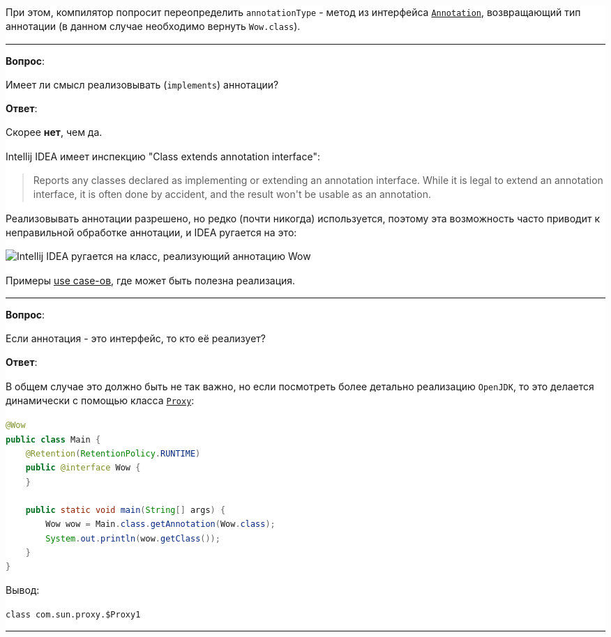 При этом, компилятор попросит переопределить `annotationType` - метод из интерфейса [`Annotation`](https://docs.oracle.com/en/java/javase/11/docs/api/java.base/java/lang/annotation/Annotation.html), возвращающий тип аннотации (в данном случае необходимо вернуть `Wow.class`).

---

**Вопрос**:

Имеет ли смысл реализовывать (`implements`) аннотации?

**Ответ**:

Скорее **нет**, чем да.

Intellij IDEA имеет инспекцию "Class extends annotation interface":

> Reports any classes declared as implementing or extending an annotation interface. While it is legal to extend an annotation interface, it is often done by accident, and the result won't be usable as an annotation.

Реализовывать аннотации разрешено, но редко (почти никогда) используется, поэтому эта возможность часто приводит к неправильной обработке аннотации, и IDEA ругается на это:

![Intellij IDEA ругается на класс, реализующий аннотацию Wow](../images/jcore/annotations/class_implements_annotation.png)

Примеры [use case-ов](https://stackoverflow.com/questions/3341930/use-cases-for-implementing-annotations), где может быть полезна реализация.

---

**Вопрос**:

Если аннотация - это интерфейс, то кто её реализует?

**Ответ**:

В общем случае это должно быть не так важно, но если посмотреть более детально реализацию `OpenJDK`, то это делается динамически с помощью класса [`Proxy`](https://docs.oracle.com/en/java/javase/11/docs/api/java.base/java/lang/reflect/Proxy.html):

```java
@Wow
public class Main {
    @Retention(RetentionPolicy.RUNTIME)
    public @interface Wow {
    }

    public static void main(String[] args) {
        Wow wow = Main.class.getAnnotation(Wow.class);
        System.out.println(wow.getClass());
    }
}
```

Вывод:

```text
class com.sun.proxy.$Proxy1
```

---